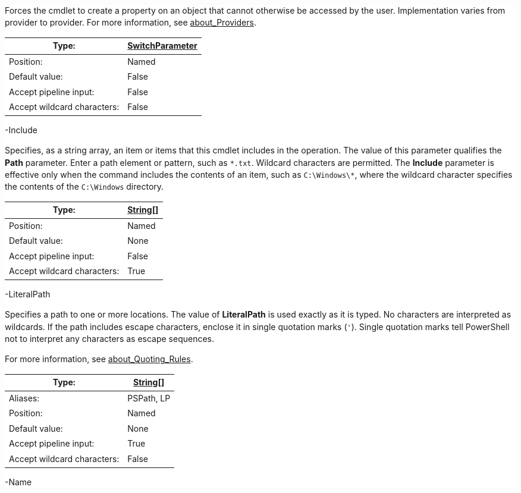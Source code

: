 Forces the cmdlet to create a property on an object that cannot otherwise be accessed by the user. Implementation varies from provider to provider. For more information, see [about_Providers](https://docs.microsoft.com/en-us/powershell/module/microsoft.powershell.core/about/about_providers?view=powershell-7.2).

| Type:                       | [SwitchParameter](https://docs.microsoft.com/en-us/dotnet/api/system.management.automation.switchparameter) |
| --------------------------- | -------------------------------------------------------------------------------------------------------- |
| Position:                   | Named                                                                                                    |
| Default value:              | False                                                                                                    |
| Accept pipeline input:      | False                                                                                                    |
| Accept wildcard characters: | False                                                                                                    |

-Include

Specifies, as a string array, an item or items that this cmdlet includes in the operation. The value of this parameter qualifies the **Path** parameter. Enter a path element or pattern, such as `*.txt`. Wildcard characters are permitted. The **Include** parameter is effective only when the command includes the contents of an item, such as `C:\Windows\*`, where the wildcard character specifies the contents of the `C:\Windows` directory.

| Type:                       | [String](https://docs.microsoft.com/en-us/dotnet/api/system.string)[] |
| --------------------------- | ------------------------------------------------------------------ |
| Position:                   | Named                                                              |
| Default value:              | None                                                               |
| Accept pipeline input:      | False                                                              |
| Accept wildcard characters: | True                                                               |

-LiteralPath

Specifies a path to one or more locations. The value of **LiteralPath** is used exactly as it is typed. No characters are interpreted as wildcards. If the path includes escape characters, enclose it in single quotation marks (`'`). Single quotation marks tell PowerShell not to interpret any characters as escape sequences.

For more information, see [about_Quoting_Rules](https://docs.microsoft.com/en-us/powershell/module/microsoft.powershell.core/about/about_quoting_rules?view=powershell-7.2).

| Type:                       | [String](https://docs.microsoft.com/en-us/dotnet/api/system.string)[] |
| --------------------------- | ------------------------------------------------------------------ |
| Aliases:                    | PSPath, LP                                                         |
| Position:                   | Named                                                              |
| Default value:              | None                                                               |
| Accept pipeline input:      | True                                                               |
| Accept wildcard characters: | False                                                              |

-Name
